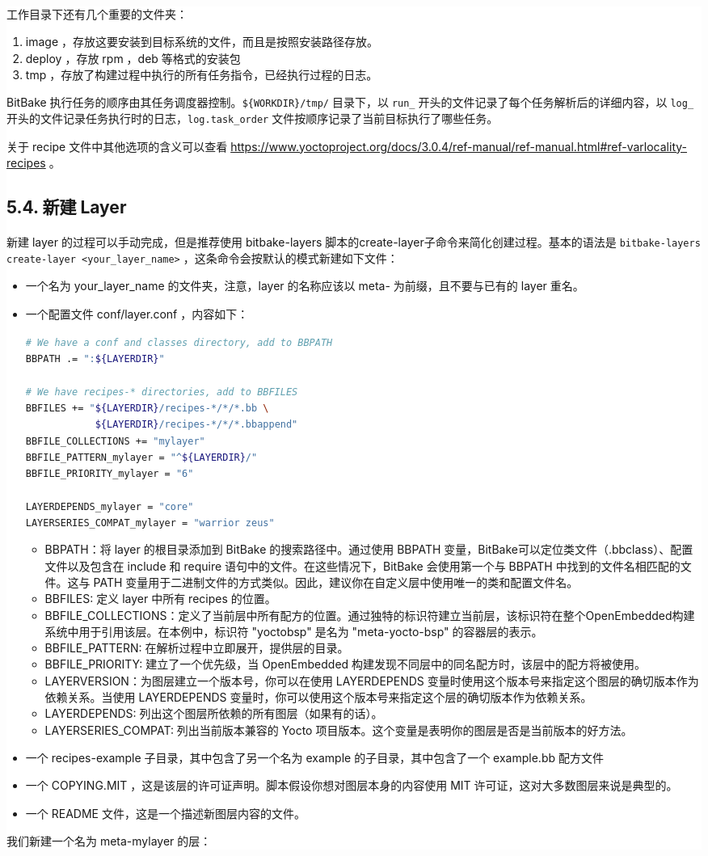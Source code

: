 工作目录下还有几个重要的文件夹：

1. image ，存放这要安装到目标系统的文件，而且是按照安装路径存放。
2. deploy ，存放 rpm ，deb 等格式的安装包
3. tmp ，存放了构建过程中执行的所有任务指令，已经执行过程的日志。

BitBake 执行任务的顺序由其任务调度器控制。`${WORKDIR}/tmp/` 目录下，以 `run_` 开头的文件记录了每个任务解析后的详细内容，以 `log_` 开头的文件记录任务执行时的日志，`log.task_order` 文件按顺序记录了当前目标执行了哪些任务。

关于 recipe 文件中其他选项的含义可以查看 https://www.yoctoproject.org/docs/3.0.4/ref-manual/ref-manual.html#ref-varlocality-recipes 。

## 5.4. 新建 Layer

新建 layer 的过程可以手动完成，但是推荐使用 bitbake-layers 脚本的create-layer子命令来简化创建过程。基本的语法是 `bitbake-layers create-layer <your_layer_name>` ，这条命令会按默认的模式新建如下文件：

* 一个名为 your_layer_name 的文件夹，注意，layer 的名称应该以 meta- 为前缀，且不要与已有的 layer 重名。
* 一个配置文件 conf/layer.conf ，内容如下：
    ``` bash
    # We have a conf and classes directory, add to BBPATH
    BBPATH .= ":${LAYERDIR}"

    # We have recipes-* directories, add to BBFILES
    BBFILES += "${LAYERDIR}/recipes-*/*/*.bb \
                ${LAYERDIR}/recipes-*/*/*.bbappend"
    BBFILE_COLLECTIONS += "mylayer"
    BBFILE_PATTERN_mylayer = "^${LAYERDIR}/"
    BBFILE_PRIORITY_mylayer = "6"

    LAYERDEPENDS_mylayer = "core"
    LAYERSERIES_COMPAT_mylayer = "warrior zeus"
    ```
    * BBPATH：将 layer 的根目录添加到 BitBake 的搜索路径中。通过使用 BBPATH 变量，BitBake可以定位类文件（.bbclass）、配置文件以及包含在 include 和 require 语句中的文件。在这些情况下，BitBake 会使用第一个与 BBPATH 中找到的文件名相匹配的文件。这与 PATH 变量用于二进制文件的方式类似。因此，建议你在自定义层中使用唯一的类和配置文件名。
    * BBFILES: 定义 layer 中所有 recipes 的位置。
    * BBFILE_COLLECTIONS：定义了当前层中所有配方的位置。通过独特的标识符建立当前层，该标识符在整个OpenEmbedded构建系统中用于引用该层。在本例中，标识符 "yoctobsp" 是名为 "meta-yocto-bsp" 的容器层的表示。
    * BBFILE_PATTERN: 在解析过程中立即展开，提供层的目录。
    * BBFILE_PRIORITY: 建立了一个优先级，当 OpenEmbedded 构建发现不同层中的同名配方时，该层中的配方将被使用。
    * LAYERVERSION：为图层建立一个版本号，你可以在使用 LAYERDEPENDS 变量时使用这个版本号来指定这个图层的确切版本作为依赖关系。当使用 LAYERDEPENDS 变量时，你可以使用这个版本号来指定这个层的确切版本作为依赖关系。
    * LAYERDEPENDS: 列出这个图层所依赖的所有图层（如果有的话）。
    * LAYERSERIES_COMPAT: 列出当前版本兼容的 Yocto 项目版本。这个变量是表明你的图层是否是当前版本的好方法。

* 一个 recipes-example 子目录，其中包含了另一个名为 example 的子目录，其中包含了一个 example.bb 配方文件
* 一个 COPYING.MIT ，这是该层的许可证声明。脚本假设你想对图层本身的内容使用 MIT 许可证，这对大多数图层来说是典型的。
* 一个 README 文件，这是一个描述新图层内容的文件。

我们新建一个名为 meta-mylayer 的层：
